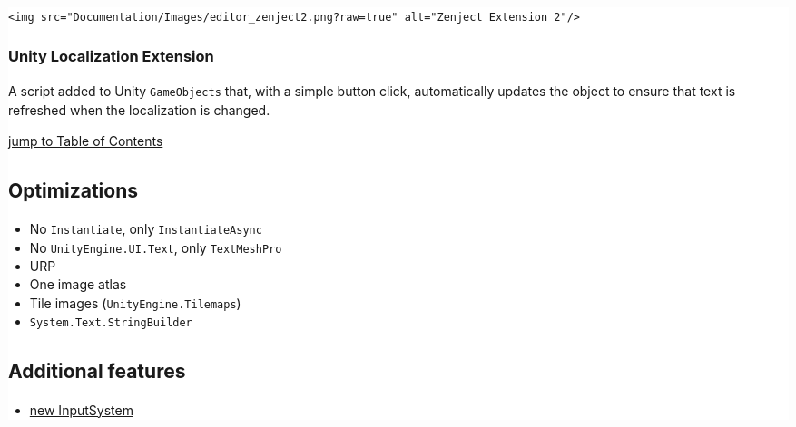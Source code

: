 	<img src="Documentation/Images/editor_zenject2.png?raw=true" alt="Zenject Extension 2"/>
</div>

### Unity Localization Extension
A script added to Unity `GameObjects` that, with a simple button click, automatically updates the object to ensure that text is refreshed when the localization is changed.

[jump to Table of Contents](#table-of-contents)

## Optimizations
- No `Instantiate`, only `InstantiateAsync`
- No `UnityEngine.UI.Text`, only `TextMeshPro`
- URP
- One image atlas
- Tile images (`UnityEngine.Tilemaps`)
- `System.Text.StringBuilder`

## Additional features
- [new InputSystem](https://docs.unity3d.com/Packages/com.unity.inputsystem@latest/)
